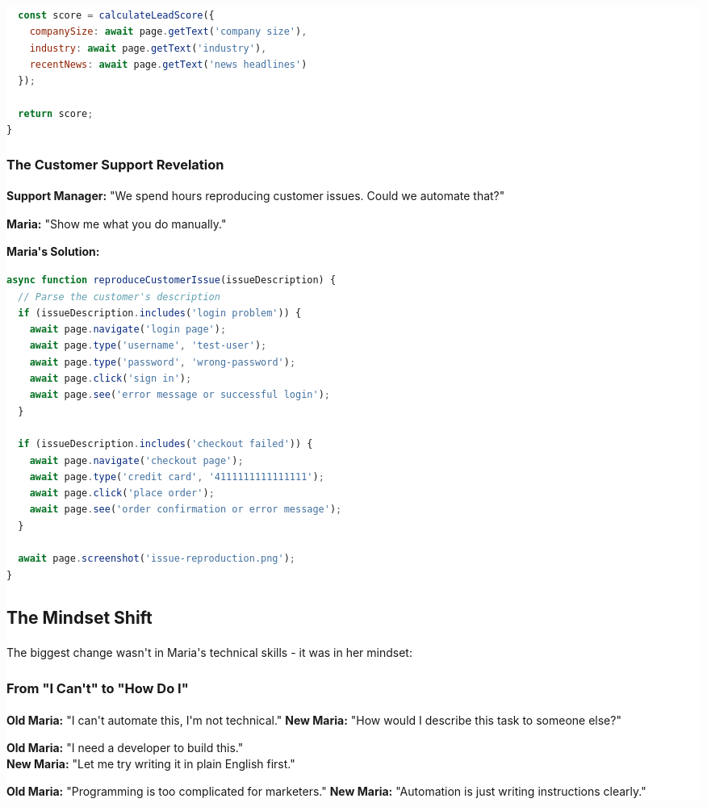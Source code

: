 ```javascript
  const score = calculateLeadScore({
    companySize: await page.getText('company size'),
    industry: await page.getText('industry'),
    recentNews: await page.getText('news headlines')
  });
  
  return score;
}
```

### The Customer Support Revelation
**Support Manager:** "We spend hours reproducing customer issues. Could we automate that?"

**Maria:** "Show me what you do manually."

**Maria's Solution:**
```javascript  
async function reproduceCustomerIssue(issueDescription) {
  // Parse the customer's description
  if (issueDescription.includes('login problem')) {
    await page.navigate('login page');
    await page.type('username', 'test-user');
    await page.type('password', 'wrong-password');
    await page.click('sign in');
    await page.see('error message or successful login');
  }
  
  if (issueDescription.includes('checkout failed')) {
    await page.navigate('checkout page');
    await page.type('credit card', '4111111111111111');
    await page.click('place order');
    await page.see('order confirmation or error message');
  }
  
  await page.screenshot('issue-reproduction.png');
}
```

## The Mindset Shift

The biggest change wasn't in Maria's technical skills - it was in her mindset:

### From "I Can't" to "How Do I"

**Old Maria:** "I can't automate this, I'm not technical."
**New Maria:** "How would I describe this task to someone else?"

**Old Maria:** "I need a developer to build this."  
**New Maria:** "Let me try writing it in plain English first."

**Old Maria:** "Programming is too complicated for marketers."
**New Maria:** "Automation is just writing instructions clearly."
